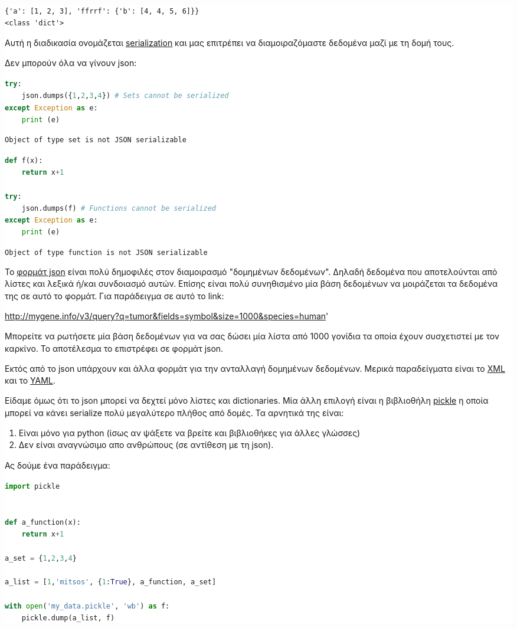     {'a': [1, 2, 3], 'ffrrf': {'b': [4, 4, 5, 6]}}
    <class 'dict'>


Αυτή η διαδικασία ονομάζεται [serialization](https://en.wikipedia.org/wiki/Serialization) και μας επιτρέπει να διαμοιραζόμαστε δεδομένα μαζί με τη δομή τους. 

Δεν μπορούν όλα να γίνουν json:


```python
try:
    json.dumps({1,2,3,4}) # Sets cannot be serialized
except Exception as e:
    print (e)
```

    Object of type set is not JSON serializable



```python
def f(x):
    return x+1

try:
    json.dumps(f) # Functions cannot be serialized 
except Exception as e:
    print (e)
```

    Object of type function is not JSON serializable


Το [φορμάτ json](https://en.wikipedia.org/wiki/JSON) είναι πολύ δημοφιλές στον διαμοιρασμό "δομημένων δεδομένων". Δηλαδή δεδομένα που αποτελούνται από λίστες και λεξικά ή/και συνδοιασμό αυτών. Επίσης είναι πολύ συνηθισμένο μία βάση δεδομένων να μοιράζεται τα δεδομένα της σε αυτό το φορμάτ. Για παράδειγμα σε αυτό το link:

http://mygene.info/v3/query?q=tumor&fields=symbol&size=1000&species=human'

Μπορείτε να ρωτήσετε μία βάση δεδομένων για να σας δώσει μία λίστα από 1000 γονίδια τα οποία έχουν συσχετιστεί με τον καρκίνο. Το αποτέλεσμα το επιστρέφει σε φορμάτ json. 

Εκτός από το json υπάρχουν και άλλα φορμάτ για την ανταλλαγή δομημένων δεδομένων. Μερικά παραδείγματα είναι το [XML](https://docs.python.org/3/library/xml.html) και το [YAML](https://github.com/yaml/pyyaml).

Είδαμε όμως ότι το json μπορεί να δεχτεί μόνο λίστες και dictionaries. Μία άλλη επιλογή είναι η βιβλιοθήλη [pickle](https://docs.python.org/3/library/pickle.html) η οποία μπορεί να κάνει serialize πολύ μεγαλύτερο πλήθος από δομές. Τα αρνητικά της είναι:

1. Είναι μόνο για python (ίσως αν ψάξετε να βρείτε και βιβλιοθήκες για άλλες γλώσσες)
2. Δεν είναι αναγνώσιμο απο ανθρώπους (σε αντίθεση με τη json).

Ας δούμε ένα παράδειγμα:


```python
import pickle


def a_function(x):
    return x+1

a_set = {1,2,3,4}

a_list = [1,'mitsos', {1:True}, a_function, a_set]

with open('my_data.pickle', 'wb') as f:
    pickle.dump(a_list, f)


```